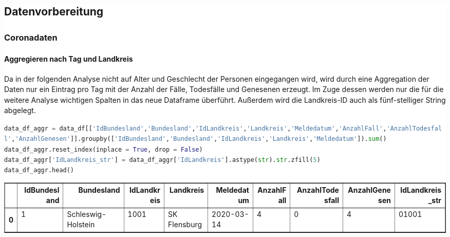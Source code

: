

## Datenvorbereitung <a class="anchor" id="datenvorbereitung"></a>

### Coronadaten

#### Aggregieren nach Tag und Landkreis

Da in der folgenden Analyse nicht auf Alter und Geschlecht der Personen eingegangen wird, wird durch eine Aggregation der Daten nur ein Eintrag pro Tag mit der Anzahl der Fälle, Todesfälle und Genesenen erzeugt. Im Zuge dessen werden nur die für die weitere Analyse wichtigen Spalten in das neue Dataframe überführt. Außerdem wird die Landkreis-ID auch als fünf-stelliger String abgelegt.


```python
data_df_aggr = data_df[['IdBundesland','Bundesland','IdLandkreis','Landkreis','Meldedatum','AnzahlFall','AnzahlTodesfall','AnzahlGenesen']].groupby(['IdBundesland','Bundesland','IdLandkreis','Landkreis','Meldedatum']).sum()
data_df_aggr.reset_index(inplace = True, drop = False)
data_df_aggr['IdLandkreis_str'] = data_df_aggr['IdLandkreis'].astype(str).str.zfill(5)
data_df_aggr.head()
```




<div>
<style scoped>
    .dataframe tbody tr th:only-of-type {
        vertical-align: middle;
    }

    .dataframe tbody tr th {
        vertical-align: top;
    }

    .dataframe thead th {
        text-align: right;
    }
</style>
<table border="1" class="dataframe">
  <thead>
    <tr style="text-align: right;">
      <th></th>
      <th>IdBundesland</th>
      <th>Bundesland</th>
      <th>IdLandkreis</th>
      <th>Landkreis</th>
      <th>Meldedatum</th>
      <th>AnzahlFall</th>
      <th>AnzahlTodesfall</th>
      <th>AnzahlGenesen</th>
      <th>IdLandkreis_str</th>
    </tr>
  </thead>
  <tbody>
    <tr>
      <th>0</th>
      <td>1</td>
      <td>Schleswig-Holstein</td>
      <td>1001</td>
      <td>SK Flensburg</td>
      <td>2020-03-14</td>
      <td>4</td>
      <td>0</td>
      <td>4</td>
      <td>01001</td>